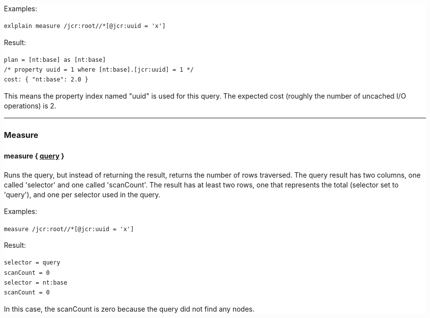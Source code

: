 Examples:

    exlplain measure /jcr:root//*[@jcr:uuid = 'x']

Result:

    plan = [nt:base] as [nt:base] 
    /* property uuid = 1 where [nt:base].[jcr:uuid] = 1 */  
    cost: { "nt:base": 2.0 } 

This means the property index named "uuid" is used for this query.
The expected cost (roughly the number of uncached I/O operations) is 2.

<hr />
<h3 id="measure">Measure</h3>

<h4>
measure { <a href="#query">query</a> }
</h4>

Runs the query, but instead of returning the result, returns the number of rows traversed.
The query result has two columns, one called 'selector' and one called 'scanCount'.
The result has at least two rows, one that represents the total (selector set to 'query'),
and one per selector used in the query. 

Examples:

    measure /jcr:root//*[@jcr:uuid = 'x']

Result:

    selector = query
    scanCount = 0
    selector = nt:base
    scanCount = 0

In this case, the scanCount is zero because the query did not find any nodes.

